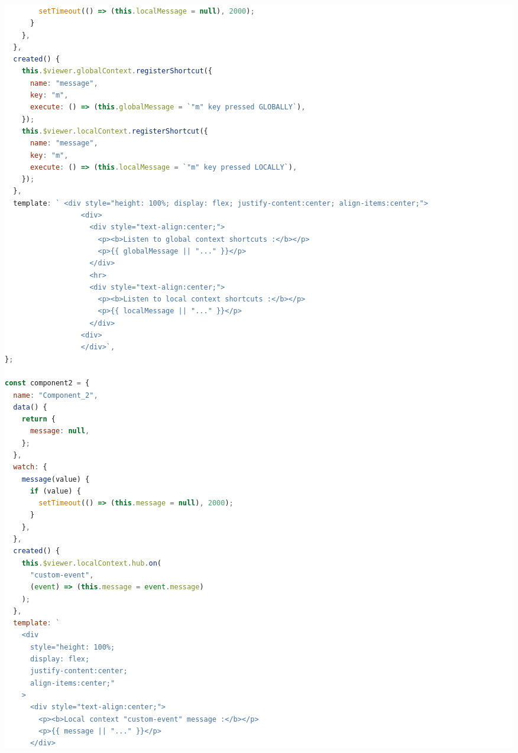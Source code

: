 ```javascript {75-107,123-127}
        setTimeout(() => (this.localMessage = null), 2000);
      }
    },
  },
  created() {
    this.$viewer.globalContext.registerShortcut({
      name: "message",
      key: "m",
      execute: () => (this.globalMessage = `"m" key pressed GLOBALLY`),
    });
    this.$viewer.localContext.registerShortcut({
      name: "message",
      key: "m",
      execute: () => (this.localMessage = `"m" key pressed LOCALLY`),
    });
  },
  template: ` <div style="height: 100%; display: flex; justify-content:center; align-items:center;">
                  <div>
                    <div style="text-align:center;">
                      <p><b>Listen to global context shortcuts :</b></p>
                      <p>{{ globalMessage || "..." }}</p>
                    </div>
                    <hr>
                    <div style="text-align:center;">
                      <p><b>Listen to local context shortcuts :</b></p>
                      <p>{{ localMessage || "..." }}</p>
                    </div>
                  <div>
                  </div>`,
};

const component2 = {
  name: "Component_2",
  data() {
    return {
      message: null,
    };
  },
  watch: {
    message(value) {
      if (value) {
        setTimeout(() => (this.message = null), 2000);
      }
    },
  },
  created() {
    this.$viewer.localContext.hub.on(
      "custom-event",
      (event) => (this.message = event.message)
    );
  },
  template: `
    <div
      style="height: 100%;
      display: flex;
      justify-content:center;
      align-items:center;"
    >
      <div style="text-align:center;">
        <p><b>Local context "custom-event" message :</b></p>
        <p>{{ message || "..." }}</p>
      </div>
```